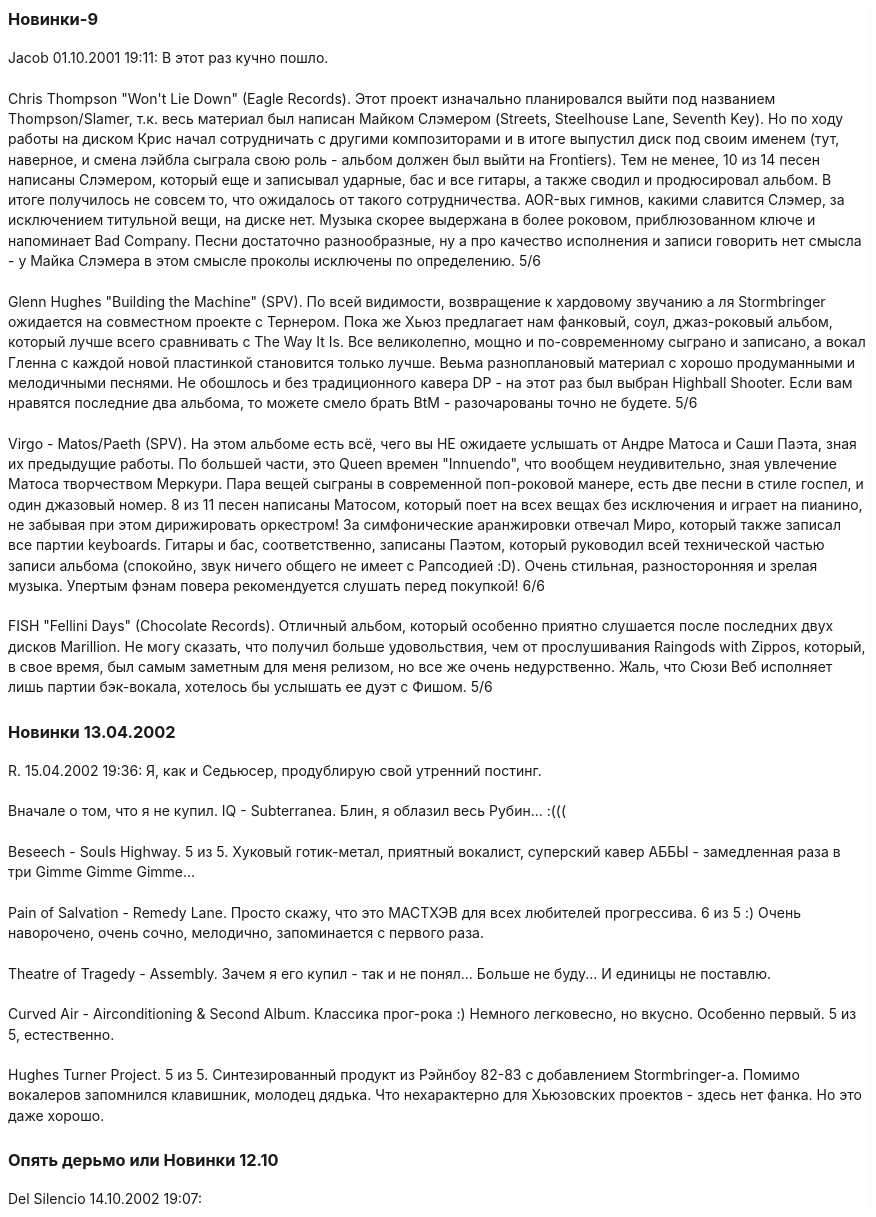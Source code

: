 ### Новинки-9

Jacob 01.10.2001 19:11:
В этот раз кучно пошло.<BR><BR>Chris Thompson "Won't Lie Down" (Eagle Records). Этот проект изначально планировался выйти под названием Thompson/Slamer, т.к. весь материал был написан Майком Слэмером (Streets, Steelhouse Lane, Seventh Key). Но по ходу работы на диском Крис начал сотрудничать с другими композиторами и в итоге выпустил диск под своим именем (тут, наверное, и смена лэйбла сыграла свою роль - альбом должен был выйти на Frontiers). Тем не менее, 10 из 14 песен написаны Слэмером, который еще и записывал ударные, бас и все гитары, а также сводил и продюсировал альбом. В итоге получилось не совсем то, что ожидалось от такого сотрудничества. AOR-вых гимнов, какими славится Слэмер, за исключением титульной вещи, на диске нет. Музыка скорее выдержана в более роковом, приблюзованном ключе и напоминает Bad Company. Песни достаточно разнообразные, ну а про качество исполнения и записи говорить нет смысла - у Майка Слэмера в этом смысле проколы исключены по определению. 5/6<BR><BR>Glenn Hughes "Building the Machine" (SPV). По всей видимости, возвращение к хардовому звучанию а ля Stormbringer ожидается на совместном проекте с Тернером. Пока же Хьюз предлагает нам фанковый, соул, джаз-роковый альбом, который лучше всего сравнивать с The Way It Is. Все великолепно, мощно и по-современному сыграно и записано, а вокал Гленна с каждой новой пластинкой становится только лучше. Веьма разноплановый материал с хорошо продуманными и мелодичными песнями. Не обошлось и без традиционного кавера DP - на этот раз был выбран Highball Shooter. Если вам нравятся последние два альбома, то можете смело брать BtM - разочарованы точно не будете. 5/6<BR><BR>Virgo - Matos/Paeth (SPV). На этом альбоме есть всё, чего вы НЕ ожидаете услышать от Андре Матоса и Саши Паэта, зная их предыдущие работы. По большей части, это Queen времен "Innuendo", что вообщем неудивительно, зная увлечение Матоса творчеством Меркури. Пара вещей сыграны в современной поп-роковой манере, есть две песни в стиле госпел, и один джазовый номер. 8 из 11 песен написаны Матосом, который поет на всех вещах без исключения и играет на пианино, не забывая при этом дирижировать оркестром! За симфонические аранжировки отвечал Миро, который также записал все партии keyboards. Гитары и бас, соответственно, записаны Паэтом, который руководил всей технической частью записи альбома (спокойно, звук ничего общего не имеет с Рапсодией :D). Очень стильная, разносторонняя и зрелая музыка. Упертым фэнам повера рекомендуется слушать перед покупкой! 6/6<BR><BR>FISH "Fellini Days" (Chocolate Records). Отличный альбом, который особенно приятно слушается после последних двух дисков Marillion. Не могу сказать, что получил больше удовольствия, чем от прослушивания Raingods with Zippos, который, в свое время, был самым заметным для меня релизом, но все же очень недурственно. Жаль, что Сюзи Веб исполняет лишь партии бэк-вокала, хотелось бы услышать ее дуэт с Фишом. 5/6

### Новинки 13.04.2002

R. 15.04.2002 19:36:
Я, как и Седьюсер, продублирую свой утренний постинг.<BR><BR>Вначале о том, что я не купил. IQ - Subterranea. Блин, я облазил весь Рубин... :((( <BR><BR>Beseech - Souls Highway. 5 из 5. Хуковый готик-метал, приятный вокалист, суперский кавер АББЫ - замедленная раза в три Gimme Gimme Gimme... <BR><BR>Pain of Salvation - Remedy Lane. Просто скажу, что это МАСТХЭВ для всех любителей прогрессива. 6 из 5 :) Очень наворочено, очень сочно, мелодично, запоминается с первого раза. <BR><BR>Theatre of Tragedy - Assembly. Зачем я его купил - так и не понял... Больше не буду... И единицы не поставлю. <BR><BR>Curved Air - Airconditioning & Second Album. Классика прог-рока :) Немного легковесно, но вкусно. Особенно первый. 5 из 5, естественно. <BR><BR>Hughes Turner Project. 5 из 5. Синтезированный продукт из Рэйнбоу 82-83 с добавлением Stormbringer-а. Помимо вокалеров запомнился клавишник, молодец дядька. Что нехарактерно для Хьюзовских проектов - здесь нет фанка. Но это даже хорошо. <BR>

### Опять дерьмо или Новинки 12.10

Del Silencio 14.10.2002 19:07: